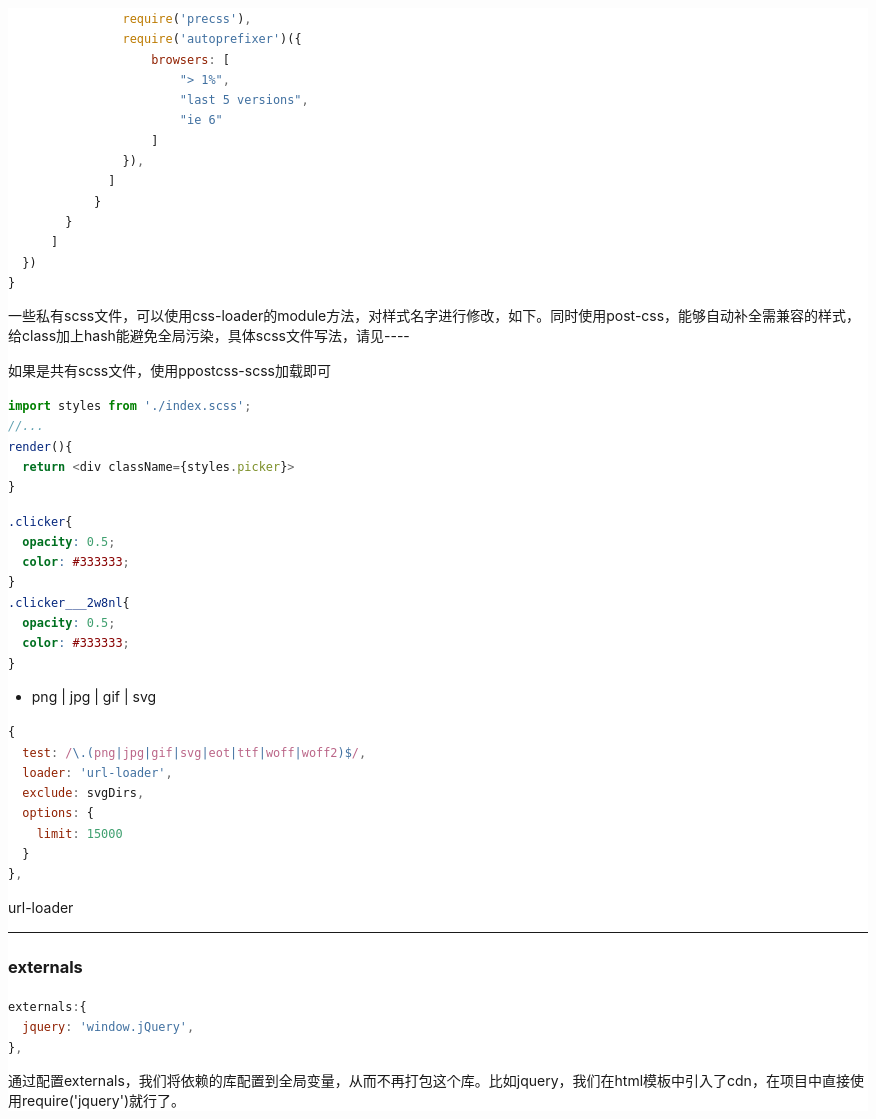 ```javascript
                require('precss'),
                require('autoprefixer')({
                    browsers: [
                        "> 1%",
                        "last 5 versions",
                        "ie 6"
                    ]
                }),
              ]
            }
        }
      ]
  })
}
```
一些私有scss文件，可以使用css-loader的module方法，对样式名字进行修改，如下。同时使用post-css，能够自动补全需兼容的样式，给class加上hash能避免全局污染，具体scss文件写法，请见----

如果是共有scss文件，使用ppostcss-scss加载即可
```javascript
import styles from './index.scss';
//...
render(){
  return <div className={styles.picker}>
}
```

```css
.clicker{
  opacity: 0.5;
  color: #333333;
}
.clicker___2w8nl{
  opacity: 0.5;
  color: #333333;
}
```

- png | jpg | gif | svg
```javascript
{
  test: /\.(png|jpg|gif|svg|eot|ttf|woff|woff2)$/,
  loader: 'url-loader',
  exclude: svgDirs,
  options: {
    limit: 15000
  }
},
```
url-loader


---
### externals
```javascript
externals:{
  jquery: 'window.jQuery',
},
```
通过配置externals，我们将依赖的库配置到全局变量，从而不再打包这个库。比如jquery，我们在html模板中引入了cdn，在项目中直接使用require('jquery')就行了。
